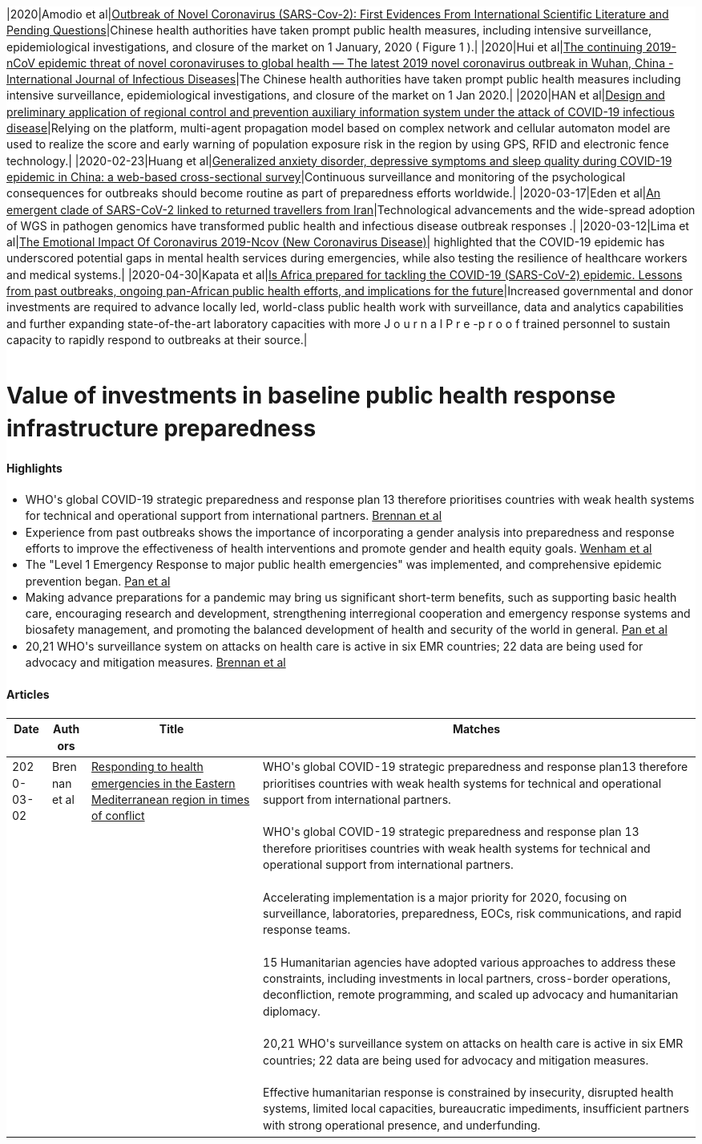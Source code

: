 |2020|Amodio et al|[Outbreak of Novel Coronavirus (SARS-Cov-2): First Evidences From International Scientific Literature and Pending Questions](https://doi.org/10.3390/healthcare8010051)|Chinese health authorities have taken prompt public health measures, including intensive surveillance, epidemiological investigations, and closure of the market on 1 January, 2020 ( Figure 1 ).|
|2020|Hui et al|[The continuing 2019-nCoV epidemic threat of novel coronaviruses to global health — The latest 2019 novel coronavirus outbreak in Wuhan, China - International Journal of Infectious Diseases](https://doi.org/10.1016/j.ijid.2020.01.009)|The Chinese health authorities have taken prompt public health measures including intensive surveillance, epidemiological investigations, and closure of the market on 1 Jan 2020.|
|2020|HAN et al|[Design and preliminary application of regional control and prevention auxiliary information system under the attack of COVID-19 infectious disease](None)|Relying on the platform, multi-agent propagation model based on complex network and cellular automaton model are used to realize the score and early warning of population exposure risk in the region by using GPS, RFID and electronic fence technology.|
|2020-02-23|Huang et al|[Generalized anxiety disorder, depressive symptoms and sleep quality during COVID-19 epidemic in China: a web-based cross-sectional survey](https://doi.org/10.1101/2020.02.19.20025395)|Continuous surveillance and monitoring of the psychological consequences for outbreaks should become routine as part of preparedness efforts worldwide.|
|2020-03-17|Eden et al|[An emergent clade of SARS-CoV-2 linked to returned travellers from Iran](https://doi.org/10.1101/2020.03.15.992818)|Technological advancements and the wide-spread adoption of WGS in pathogen genomics have transformed public health and infectious disease outbreak responses .|
|2020-03-12|Lima et al|[The Emotional Impact Of Coronavirus 2019-Ncov (New Coronavirus Disease)](https://doi.org/10.1016/j.psychres.2020.112915)| highlighted that the COVID-19 epidemic has underscored potential gaps in mental health services during emergencies, while also testing the resilience of healthcare workers and medical systems.|
|2020-04-30|Kapata et al|[Is Africa prepared for tackling the COVID-19 (SARS-CoV-2) epidemic. Lessons from past outbreaks, ongoing pan-African public health efforts, and implications for the future](https://doi.org/10.1016/j.ijid.2020.02.049)|Increased governmental and donor investments are required to advance locally led, world-class public health work with surveillance, data and analytics capabilities and further expanding state-of-the-art laboratory capacities with more J o u r n a l P r e -p r o o f trained personnel to sustain capacity to rapidly respond to outbreaks at their source.|

# Value of investments in baseline public health response infrastructure preparedness

#### Highlights<br/>
- WHO's global COVID-19 strategic preparedness and response plan 13 therefore prioritises countries with weak health systems for technical and operational support from international partners. [Brennan et al](https://doi.org/10.1016/S0140-6736(20)30069-6)<br/>
- Experience from past outbreaks shows the importance of incorporating a gender analysis into preparedness and response efforts to improve the effectiveness of health interventions and promote gender and health equity goals. [Wenham et al](https://doi.org/10.1016/S0140-6736(20)30526-2)<br/>
- The "Level 1 Emergency Response to major public health emergencies" was implemented, and comprehensive epidemic prevention began. [Pan et al](https://doi.org/10.1016/j.micinf.2020.02.004)<br/>
- Making advance preparations for a pandemic may bring us significant short-term benefits, such as supporting basic health care, encouraging research and development, strengthening interregional cooperation and emergency response systems and biosafety management, and promoting the balanced development of health and security of the world in general. [Pan et al](https://doi.org/10.1016/j.micinf.2020.02.004)<br/>
- 20,21 WHO's surveillance system on attacks on health care is active in six EMR countries; 22 data are being used for advocacy and mitigation measures. [Brennan et al](https://doi.org/10.1016/S0140-6736(20)30069-6)<br/>

#### Articles<br/>
| Date | Authors | Title | Matches |
| ---- | ---- | ------ | -----------|
|2020-03-02|Brennan et al|[Responding to health emergencies in the Eastern Mediterranean region in times of conflict](https://doi.org/10.1016/S0140-6736(20)30069-6)|WHO's global COVID-19 strategic preparedness and response plan13 therefore prioritises countries with weak health systems for technical and operational support from international partners.<br/><br/>WHO's global COVID-19 strategic preparedness and response plan 13 therefore prioritises countries with weak health systems for technical and operational support from international partners.<br/><br/>Accelerating implementation is a major priority for 2020, focusing on surveillance, laboratories, preparedness, EOCs, risk communications, and rapid response teams.<br/><br/>15 Humanitarian agencies have adopted various approaches to address these constraints, including investments in local partners, cross-border operations, deconfliction, remote programming, and scaled up advocacy and humanitarian diplomacy.<br/><br/>20,21 WHO's surveillance system on attacks on health care is active in six EMR countries; 22 data are being used for advocacy and mitigation measures.<br/><br/>Effective humanitarian response is constrained by insecurity, disrupted health systems, limited local capacities, bureaucratic impediments, insufficient partners with strong operational presence, and underfunding.|
